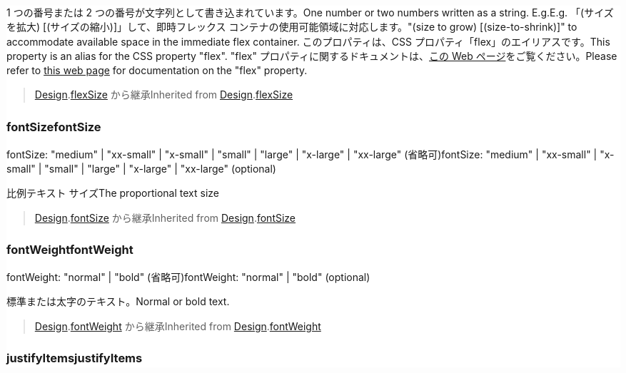 <span data-ttu-id="60f69-159">1 つの番号または 2 つの番号が文字列として書き込まれています。</span><span class="sxs-lookup"><span data-stu-id="60f69-159">One number or two numbers written as a string.</span></span> <span data-ttu-id="60f69-160">E.g.</span><span class="sxs-lookup"><span data-stu-id="60f69-160">E.g.</span></span> <span data-ttu-id="60f69-161">「(サイズを拡大) [(サイズの縮小)]」して、即時フレックス コンテナの使用可能領域に対応します。</span><span class="sxs-lookup"><span data-stu-id="60f69-161">"(size to grow) [(size-to-shrink)]" to accommodate available space in the immediate flex container.</span></span>
<span data-ttu-id="60f69-162">このプロパティは、CSS プロパティ「flex」のエイリアスです。</span><span class="sxs-lookup"><span data-stu-id="60f69-162">This property is an alias for the CSS property "flex".</span></span> <span data-ttu-id="60f69-163">"flex" プロパティに関するドキュメントは、[この Web ページ](https://css-tricks.com/snippets/css/a-guide-to-flexbox)をご覧ください。</span><span class="sxs-lookup"><span data-stu-id="60f69-163">Please refer to [this web page](https://css-tricks.com/snippets/css/a-guide-to-flexbox) for documentation on the "flex" property.</span></span>

> <span data-ttu-id="60f69-164">[Design](view-model-ipage-idesign.md).[flexSize](view-model-ipage-idesign.md#flexsize) から継承</span><span class="sxs-lookup"><span data-stu-id="60f69-164">Inherited from [Design](view-model-ipage-idesign.md).[flexSize](view-model-ipage-idesign.md#flexsize)</span></span>


### <a name="fontsize"></a><span data-ttu-id="60f69-165">fontSize</span><span class="sxs-lookup"><span data-stu-id="60f69-165">fontSize</span></span>

<span data-ttu-id="60f69-166">fontSize: "medium" &#124; "xx-small" &#124; "x-small" &#124; "small" &#124; "large" &#124; "x-large" &#124; "xx-large" (省略可)</span><span class="sxs-lookup"><span data-stu-id="60f69-166">fontSize: "medium" &#124; "xx-small" &#124; "x-small" &#124; "small" &#124; "large" &#124; "x-large" &#124; "xx-large" (optional)</span></span> 

<span data-ttu-id="60f69-167">比例テキスト サイズ</span><span class="sxs-lookup"><span data-stu-id="60f69-167">The proportional text size</span></span>

> <span data-ttu-id="60f69-168">[Design](view-model-ipage-idesign.md).[fontSize](view-model-ipage-idesign.md#fontsize) から継承</span><span class="sxs-lookup"><span data-stu-id="60f69-168">Inherited from [Design](view-model-ipage-idesign.md).[fontSize](view-model-ipage-idesign.md#fontsize)</span></span>


### <a name="fontweight"></a><span data-ttu-id="60f69-169">fontWeight</span><span class="sxs-lookup"><span data-stu-id="60f69-169">fontWeight</span></span>

<span data-ttu-id="60f69-170">fontWeight: "normal" &#124; "bold" (省略可)</span><span class="sxs-lookup"><span data-stu-id="60f69-170">fontWeight: "normal" &#124; "bold" (optional)</span></span> 

<span data-ttu-id="60f69-171">標準または太字のテキスト。</span><span class="sxs-lookup"><span data-stu-id="60f69-171">Normal or bold text.</span></span>

> <span data-ttu-id="60f69-172">[Design](view-model-ipage-idesign.md).[fontWeight](view-model-ipage-idesign.md#fontweight) から継承</span><span class="sxs-lookup"><span data-stu-id="60f69-172">Inherited from [Design](view-model-ipage-idesign.md).[fontWeight](view-model-ipage-idesign.md#fontweight)</span></span>


### <a name="justifyitems"></a><span data-ttu-id="60f69-173">justifyItems</span><span class="sxs-lookup"><span data-stu-id="60f69-173">justifyItems</span></span>
